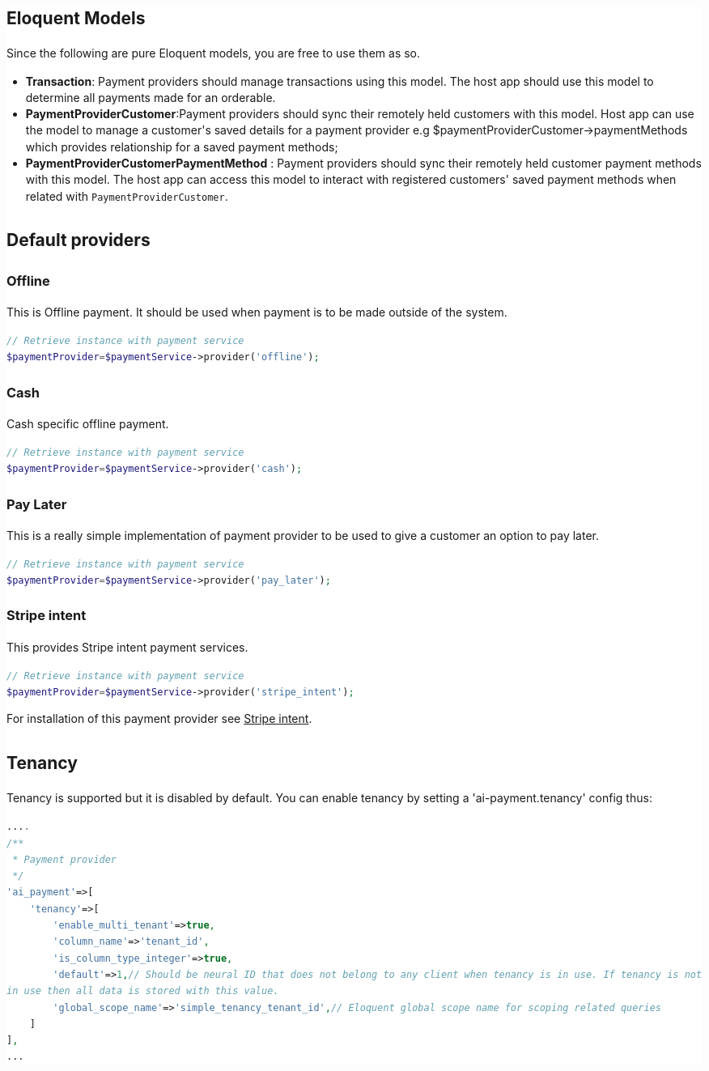 ## Eloquent Models
Since the following are pure Eloquent models, you are free to use them as so.
- **Transaction**: Payment providers should manage transactions using this model. The host app should use this model to determine all payments made for an orderable.
- **PaymentProviderCustomer**:Payment providers should sync their remotely held customers with this model. Host app can use the model to manage a customer's saved details for a payment provider e.g $paymentProviderCustomer->paymentMethods which provides relationship for a saved payment methods;
- **PaymentProviderCustomerPaymentMethod** : Payment providers should sync their remotely  held customer payment methods with this model. The host app can access this model to interact with registered customers' saved payment methods when related with ``PaymentProviderCustomer``.


## Default providers
### Offline
This is Offline payment. It should be used when payment is to be made outside of the system.
```php
// Retrieve instance with payment service
$paymentProvider=$paymentService->provider('offline');
```
### Cash
Cash specific offline payment.
```php
// Retrieve instance with payment service
$paymentProvider=$paymentService->provider('cash');
```
### Pay Later
This is a really simple implementation of payment provider to be used to give a customer an option to pay later.
```php
// Retrieve instance with payment service
$paymentProvider=$paymentService->provider('pay_later');
```
### Stripe intent
This provides Stripe intent payment services.
```php
// Retrieve instance with payment service
$paymentProvider=$paymentService->provider('stripe_intent');
```
For installation of this payment provider see [Stripe intent](https://github.com/autepos/stripe-intent).

## Tenancy
Tenancy is supported but it is disabled by default. You can enable tenancy by setting a 'ai-payment.tenancy' config thus:
```php
....
/**
 * Payment provider
 */
'ai_payment'=>[
    'tenancy'=>[
        'enable_multi_tenant'=>true,
        'column_name'=>'tenant_id',
        'is_column_type_integer'=>true,
        'default'=>1,// Should be neural ID that does not belong to any client when tenancy is in use. If tenancy is not in use then all data is stored with this value.
        'global_scope_name'=>'simple_tenancy_tenant_id',// Eloquent global scope name for scoping related queries
    ]
],
...
```
